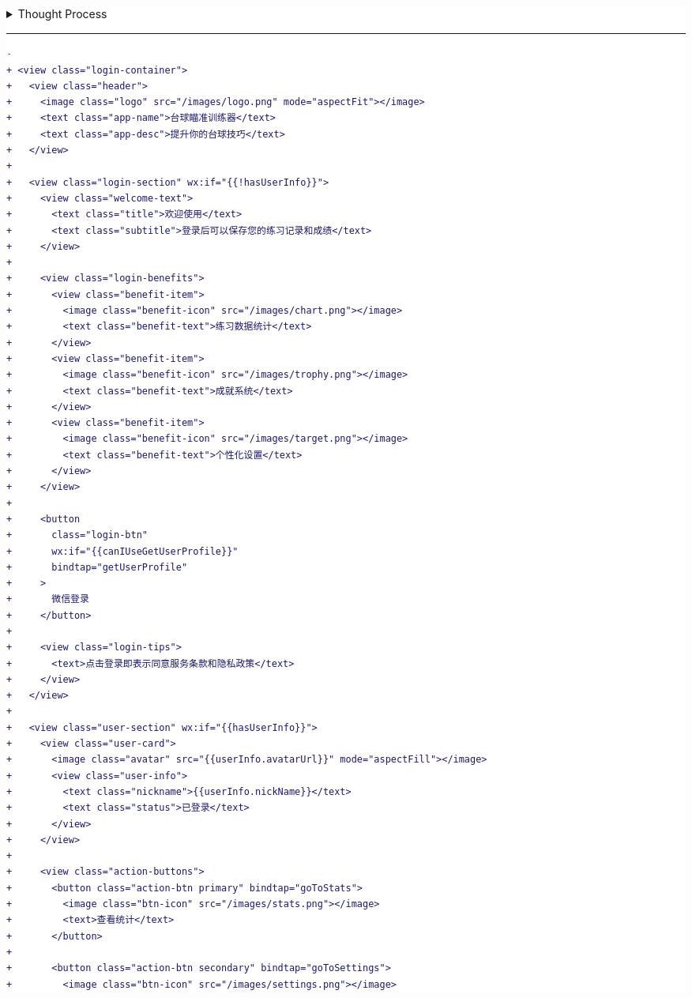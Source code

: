 
<think><details><summary>Thought Process</summary></details></think>

---

```diff
- 
+ <view class="login-container">
+   <view class="header">
+     <image class="logo" src="/images/logo.png" mode="aspectFit"></image>
+     <text class="app-name">台球瞄准训练器</text>
+     <text class="app-desc">提升你的台球技巧</text>
+   </view>
+ 
+   <view class="login-section" wx:if="{{!hasUserInfo}}">
+     <view class="welcome-text">
+       <text class="title">欢迎使用</text>
+       <text class="subtitle">登录后可以保存您的练习记录和成绩</text>
+     </view>
+     
+     <view class="login-benefits">
+       <view class="benefit-item">
+         <image class="benefit-icon" src="/images/chart.png"></image>
+         <text class="benefit-text">练习数据统计</text>
+       </view>
+       <view class="benefit-item">
+         <image class="benefit-icon" src="/images/trophy.png"></image>
+         <text class="benefit-text">成就系统</text>
+       </view>
+       <view class="benefit-item">
+         <image class="benefit-icon" src="/images/target.png"></image>
+         <text class="benefit-text">个性化设置</text>
+       </view>
+     </view>
+ 
+     <button 
+       class="login-btn"
+       wx:if="{{canIUseGetUserProfile}}"
+       bindtap="getUserProfile"
+     >
+       微信登录
+     </button>
+     
+     <view class="login-tips">
+       <text>点击登录即表示同意服务条款和隐私政策</text>
+     </view>
+   </view>
+ 
+   <view class="user-section" wx:if="{{hasUserInfo}}">
+     <view class="user-card">
+       <image class="avatar" src="{{userInfo.avatarUrl}}" mode="aspectFill"></image>
+       <view class="user-info">
+         <text class="nickname">{{userInfo.nickName}}</text>
+         <text class="status">已登录</text>
+       </view>
+     </view>
+ 
+     <view class="action-buttons">
+       <button class="action-btn primary" bindtap="goToStats">
+         <image class="btn-icon" src="/images/stats.png"></image>
+         <text>查看统计</text>
+       </button>
+       
+       <button class="action-btn secondary" bindtap="goToSettings">
+         <image class="btn-icon" src="/images/settings.png"></image>
```